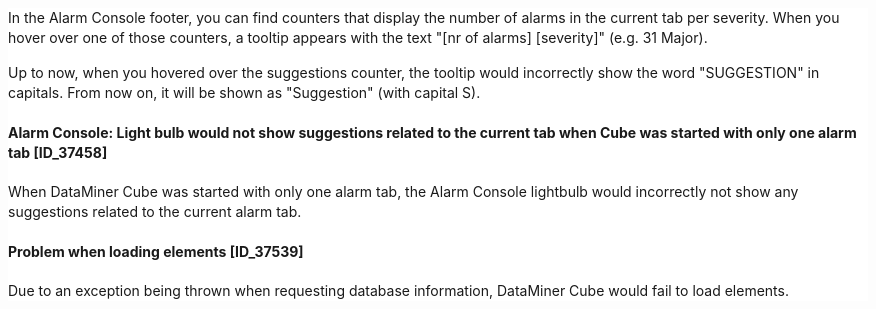 

In the Alarm Console footer, you can find counters that display the number of alarms in the current tab per severity. When you hover over one of those counters, a tooltip appears with the text "[nr of alarms] [severity]" (e.g. 31 Major).

Up to now, when you hovered over the suggestions counter, the tooltip would incorrectly show the word "SUGGESTION" in capitals. From now on, it will be shown as "Suggestion" (with capital S).

#### Alarm Console: Light bulb would not show suggestions related to the current tab when Cube was started with only one alarm tab [ID_37458]




When DataMiner Cube was started with only one alarm tab, the Alarm Console lightbulb would incorrectly not show any suggestions related to the current alarm tab.

#### Problem when loading elements [ID_37539]




Due to an exception being thrown when requesting database information, DataMiner Cube would fail to load elements.
